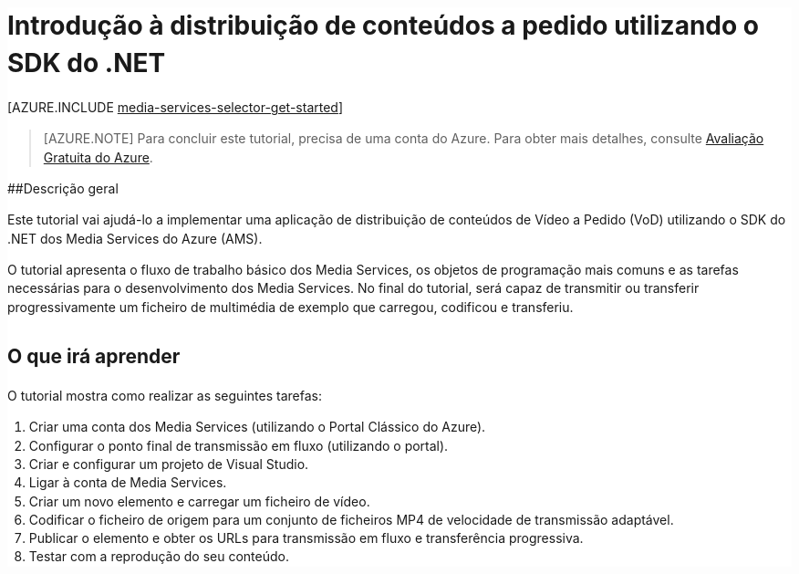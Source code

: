 <properties
    pageTitle="Introdução à distribuição de conteúdos a pedido utilizando o SDK do .NET"
    description="Este tutorial vai ajudá-lo a implementar uma aplicação de distribuição de conteúdos a pedido com os Media Services do Azure utilizando o .NET."
    services="media-services"
    documentationCenter=""
    authors="Juliako"
    manager="erikre"
    editor=""/>

<tags
    ms.service="media-services"
    ms.workload="media"
    ms.tgt_pltfrm="na"
    ms.devlang="dotnet"
    ms.topic="hero-article"
    ms.date="04/18/2016"
    ms.author="juliako"/>


# Introdução à distribuição de conteúdos a pedido utilizando o SDK do .NET


[AZURE.INCLUDE [media-services-selector-get-started](../../includes/media-services-selector-get-started.md)]


>[AZURE.NOTE]
> Para concluir este tutorial, precisa de uma conta do Azure. Para obter mais detalhes, consulte [Avaliação Gratuita do Azure](/pricing/free-trial/?WT.mc_id=A261C142F). 
 
##Descrição geral 

Este tutorial vai ajudá-lo a implementar uma aplicação de distribuição de conteúdos de Vídeo a Pedido (VoD) utilizando o SDK do .NET dos Media Services do Azure (AMS).


O tutorial apresenta o fluxo de trabalho básico dos Media Services, os objetos de programação mais comuns e as tarefas necessárias para o desenvolvimento dos Media Services. No final do tutorial, será capaz de transmitir ou transferir progressivamente um ficheiro de multimédia de exemplo que carregou, codificou e transferiu.

## O que irá aprender

O tutorial mostra como realizar as seguintes tarefas:

1.  Criar uma conta dos Media Services (utilizando o Portal Clássico do Azure).
2.  Configurar o ponto final de transmissão em fluxo (utilizando o portal).
3.  Criar e configurar um projeto de Visual Studio.
5.  Ligar à conta de Media Services.
6.  Criar um novo elemento e carregar um ficheiro de vídeo.
7.  Codificar o ficheiro de origem para um conjunto de ficheiros MP4 de velocidade de transmissão adaptável.
8.  Publicar o elemento e obter os URLs para transmissão em fluxo e transferência progressiva.
9.  Testar com a reprodução do seu conteúdo.


  [Instalador de Plataforma Web]: http://go.microsoft.com/fwlink/?linkid=255386
  [Portal]: http://manage.windowsazure.com/